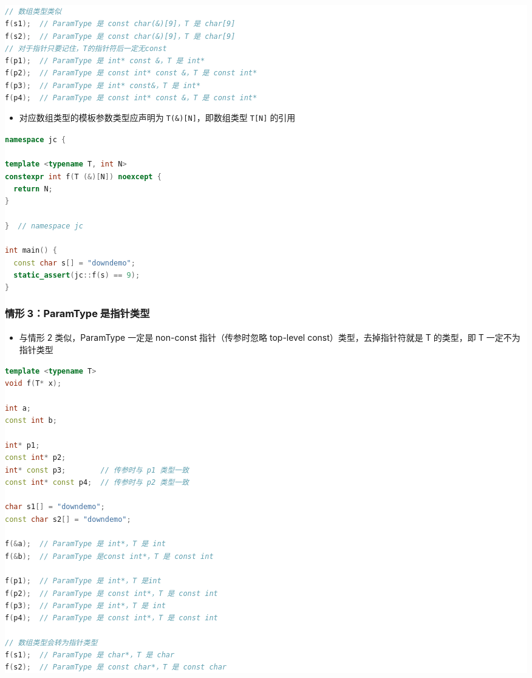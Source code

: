```cpp
// 数组类型类似
f(s1);  // ParamType 是 const char(&)[9]，T 是 char[9]
f(s2);  // ParamType 是 const char(&)[9]，T 是 char[9]
// 对于指针只要记住，T的指针符后一定无const
f(p1);  // ParamType 是 int* const &，T 是 int*
f(p2);  // ParamType 是 const int* const &，T 是 const int*
f(p3);  // ParamType 是 int* const&，T 是 int*
f(p4);  // ParamType 是 const int* const &，T 是 const int*
```

* 对应数组类型的模板参数类型应声明为 `T(&)[N]`，即数组类型 `T[N]` 的引用

```cpp
namespace jc {

template <typename T, int N>
constexpr int f(T (&)[N]) noexcept {
  return N;
}

}  // namespace jc

int main() {
  const char s[] = "downdemo";
  static_assert(jc::f(s) == 9);
}
```

### 情形 3：ParamType 是指针类型

* 与情形 2 类似，ParamType 一定是 non-const 指针（传参时忽略 top-level const）类型，去掉指针符就是 T 的类型，即 T 一定不为指针类型

```cpp
template <typename T>
void f(T* x);

int a;
const int b;

int* p1;
const int* p2;
int* const p3;        // 传参时与 p1 类型一致
const int* const p4;  // 传参时与 p2 类型一致

char s1[] = "downdemo";
const char s2[] = "downdemo";

f(&a);  // ParamType 是 int*，T 是 int
f(&b);  // ParamType 是const int*，T 是 const int

f(p1);  // ParamType 是 int*，T 是int
f(p2);  // ParamType 是 const int*，T 是 const int
f(p3);  // ParamType 是 int*，T 是 int
f(p4);  // ParamType 是 const int*，T 是 const int

// 数组类型会转为指针类型
f(s1);  // ParamType 是 char*，T 是 char
f(s2);  // ParamType 是 const char*，T 是 const char
```
